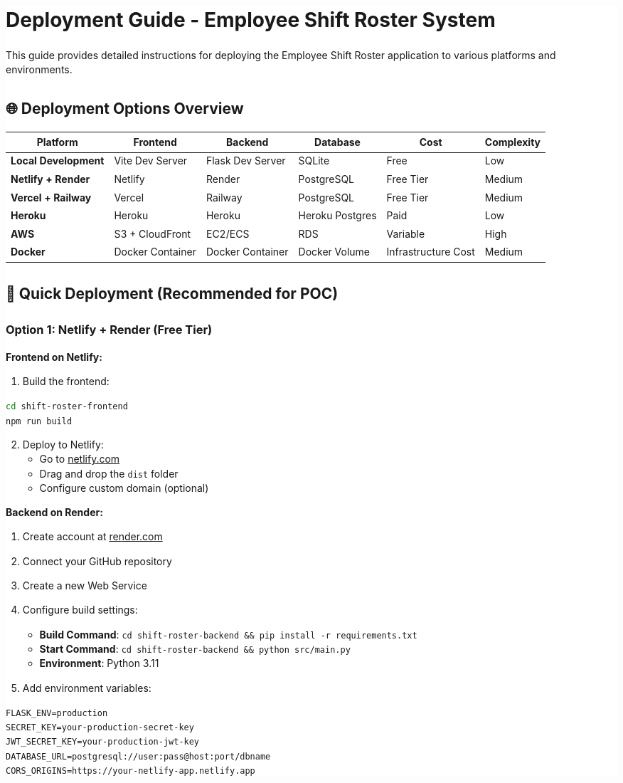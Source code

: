 # Deployment Guide - Employee Shift Roster System

This guide provides detailed instructions for deploying the Employee Shift Roster application to various platforms and environments.

## 🌐 Deployment Options Overview

| Platform | Frontend | Backend | Database | Cost | Complexity |
|----------|----------|---------|----------|------|------------|
| **Local Development** | Vite Dev Server | Flask Dev Server | SQLite | Free | Low |
| **Netlify + Render** | Netlify | Render | PostgreSQL | Free Tier | Medium |
| **Vercel + Railway** | Vercel | Railway | PostgreSQL | Free Tier | Medium |
| **Heroku** | Heroku | Heroku | Heroku Postgres | Paid | Low |
| **AWS** | S3 + CloudFront | EC2/ECS | RDS | Variable | High |
| **Docker** | Docker Container | Docker Container | Docker Volume | Infrastructure Cost | Medium |

## 🚀 Quick Deployment (Recommended for POC)

### Option 1: Netlify + Render (Free Tier)

**Frontend on Netlify:**
1. Build the frontend:
```bash
cd shift-roster-frontend
npm run build
```

2. Deploy to Netlify:
   - Go to [netlify.com](https://netlify.com)
   - Drag and drop the `dist` folder
   - Configure custom domain (optional)

**Backend on Render:**
1. Create account at [render.com](https://render.com)
2. Connect your GitHub repository
3. Create a new Web Service
4. Configure build settings:
   - **Build Command**: `cd shift-roster-backend && pip install -r requirements.txt`
   - **Start Command**: `cd shift-roster-backend && python src/main.py`
   - **Environment**: Python 3.11

5. Add environment variables:
```env
FLASK_ENV=production
SECRET_KEY=your-production-secret-key
JWT_SECRET_KEY=your-production-jwt-key
DATABASE_URL=postgresql://user:pass@host:port/dbname
CORS_ORIGINS=https://your-netlify-app.netlify.app
```
